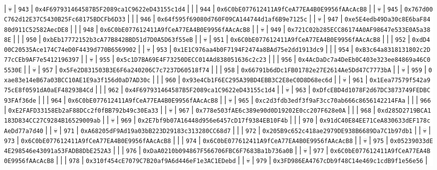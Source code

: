 | 💀 | `943` | `0x4F697931464587B5F2089ca1C9622eD43155c1d4` |
|  | `944` | `0x6C0bE077612411A9fCeA77EA4B0E9956fAAcAcB8` |
| 💀 | `945` | `0x767d00C762d12E37C5430B25Fc68175BDCFb6D33` |
|  | `946` | `0x64f595f69080d760F09CA144744d1af6B9e7125c` |
| 💀 | `947` | `0xe5E4edb49Da30c8E6baF8480d911C52582AecDE8` |
|  | `948` | `0x6C0bE077612411A9fCeA77EA4B0E9956fAAcAcB8` |
| 💀 | `949` | `0x721C02b285ECC86174A0AF98647e533E0A5a388E` |
|  | `950` | `0xbEb17772152b3cA77B842BBD51d7D0A5D63f55eB` |
| 💀 | `951` | `0x6C0bE077612411A9fCeA77EA4B0E9956fAAcAcB8` |
|  | `952` | `0xdD400C20535Ace174C74eD0F4439d770B6569902` |
| 💀 | `953` | `0x1E1C976aa4b0F7194F2474a8BAd75e2dd1913dc9` |
|  | `954` | `0xB3c64a8318131802c2D77cCEb9AF7e5412196397` |
| 💀 | `955` | `0x5c1D7BA69E4F73250DECC014Ad838051636c2c23` |
|  | `956` | `0x4AcDaDc7a4DeEb0C403e323ee84869a46C05530E` |
| 💀 | `957` | `0x5Fe2D831503B3E6F6a240206C7c7237D60518f74` |
|  | `958` | `0x66791b6dDc1FB01782e27E2614Ae5Dd47C7773bA` |
| 💀 | `959` | `0xae83e14eB67a03BCC10AE1E9a3f156d0aD7AD30c` |
|  | `960` | `0x93e4Cb1F6EC295A39BD4EBB3C2E8eC0D8D68ec6d` |
| 💀 | `961` | `0x1Eea77579f542a975cE8f0591dA0aEF48293B4Cd` |
|  | `962` | `0x4F697931464587B5F2089ca1C9622eD43155c1d4` |
| 💀 | `963` | `0xDfcEBD4d1078F2d67DC3873749FEDBC93FAf36de` |
|  | `964` | `0x6C0bE077612411A9fCeA77EA4B0E9956fAAcAcB8` |
| 💀 | `965` | `0xc2d3fdb3edf3f9aF3cc70ab666c8656142214FAa` |
|  | `966` | `0xE2FAFD33158Eb2aF88DCc2f0fBB792b49c30Ea33` |
| 💀 | `967` | `0x778e503fAE6c389e90d0D19202E0cc207F628e0A` |
|  | `968` | `0xd285D2719BCA1183D834CC27C9284B16529009ab` |
| 💀 | `969` | `0x2E7bf9b07A16448d956e6457cD17f9384EB10F4b` |
|  | `970` | `0x91dC40E84EE71CeA830633dEF178cAeDd77a7d40` |
| 💀 | `971` | `0xA68205dF9Ad19a03bB223D29183c313280CC68d7` |
|  | `972` | `0x205B9c652c418ae2979DE938B6689Da7C1b97db1` |
| 💀 | `973` | `0x6C0bE077612411A9fCeA77EA4B0E9956fAAcAcB8` |
|  | `974` | `0x6C0bE077612411A9fCeA77EA4B0E9956fAAcAcB8` |
| 💀 | `975` | `0x05239033dE4E298546e43091a53FADB8DbE252A3` |
|  | `976` | `0xDaA0210b094867F566706FBC6F7683Ba1b736a0B` |
| 💀 | `977` | `0x6C0bE077612411A9fCeA77EA4B0E9956fAAcAcB8` |
|  | `978` | `0x310f454cE7079C7B20af9A6d446eF1e3AC1EDebd` |
| 💀 | `979` | `0x3FD986EA4767cDb9f48C14e469c1cdB9f1e56e56` |